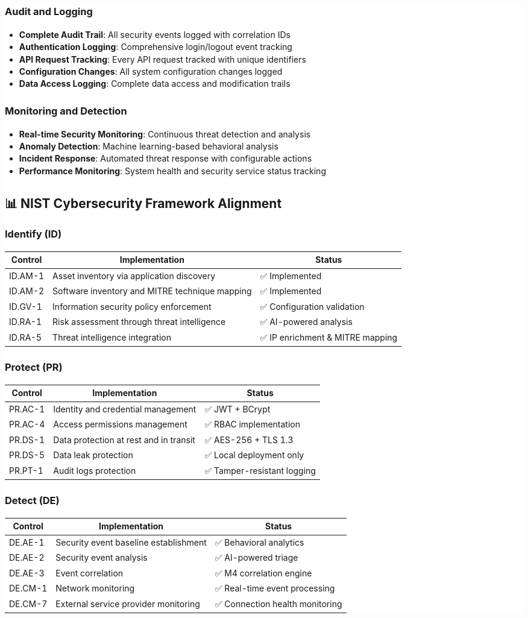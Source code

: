 ### **Audit and Logging**
- **Complete Audit Trail**: All security events logged with correlation IDs
- **Authentication Logging**: Comprehensive login/logout event tracking
- **API Request Tracking**: Every API request tracked with unique identifiers
- **Configuration Changes**: All system configuration changes logged
- **Data Access Logging**: Complete data access and modification trails

### **Monitoring and Detection**
- **Real-time Security Monitoring**: Continuous threat detection and analysis
- **Anomaly Detection**: Machine learning-based behavioral analysis
- **Incident Response**: Automated threat response with configurable actions
- **Performance Monitoring**: System health and security service status tracking

## 📊 NIST Cybersecurity Framework Alignment

### **Identify (ID)**
| Control | Implementation | Status |
|---------|---------------|---------|
| ID.AM-1 | Asset inventory via application discovery | ✅ Implemented |
| ID.AM-2 | Software inventory and MITRE technique mapping | ✅ Implemented |
| ID.GV-1 | Information security policy enforcement | ✅ Configuration validation |
| ID.RA-1 | Risk assessment through threat intelligence | ✅ AI-powered analysis |
| ID.RA-5 | Threat intelligence integration | ✅ IP enrichment & MITRE mapping |

### **Protect (PR)**
| Control | Implementation | Status |
|---------|---------------|---------|
| PR.AC-1 | Identity and credential management | ✅ JWT + BCrypt |
| PR.AC-4 | Access permissions management | ✅ RBAC implementation |
| PR.DS-1 | Data protection at rest and in transit | ✅ AES-256 + TLS 1.3 |
| PR.DS-5 | Data leak protection | ✅ Local deployment only |
| PR.PT-1 | Audit logs protection | ✅ Tamper-resistant logging |

### **Detect (DE)**
| Control | Implementation | Status |
|---------|---------------|---------|
| DE.AE-1 | Security event baseline establishment | ✅ Behavioral analytics |
| DE.AE-2 | Security event analysis | ✅ AI-powered triage |
| DE.AE-3 | Event correlation | ✅ M4 correlation engine |
| DE.CM-1 | Network monitoring | ✅ Real-time event processing |
| DE.CM-7 | External service provider monitoring | ✅ Connection health monitoring |
